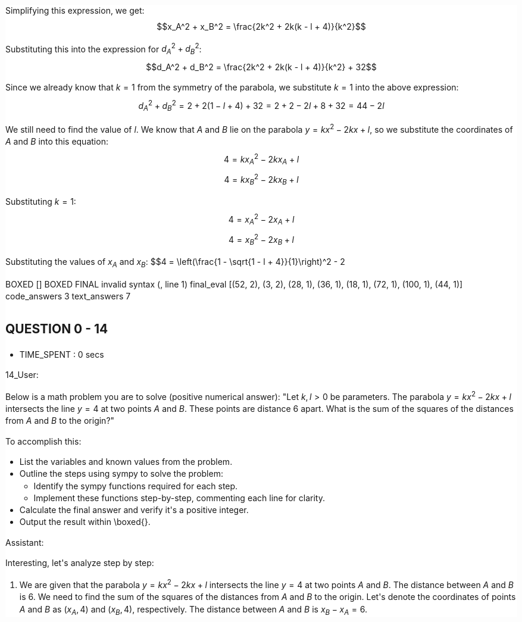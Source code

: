 Simplifying this expression, we get:
$$x_A^2 + x_B^2 = \frac{2k^2 + 2k(k - l + 4)}{k^2}$$

Substituting this into the expression for $d_A^2 + d_B^2$:
$$d_A^2 + d_B^2 = \frac{2k^2 + 2k(k - l + 4)}{k^2} + 32$$

Since we already know that $k = 1$ from the symmetry of the parabola, we substitute $k = 1$ into the above expression:
$$d_A^2 + d_B^2 = 2 + 2(1 - l + 4) + 32 = 2 + 2 - 2l + 8 + 32 = 44 - 2l$$

We still need to find the value of $l$. We know that $A$ and $B$ lie on the parabola $y = kx^2 - 2kx + l$, so we substitute the coordinates of $A$ and $B$ into this equation:
$$4 = kx_A^2 - 2kx_A + l$$
$$4 = kx_B^2 - 2kx_B + l$$

Substituting $k = 1$:
$$4 = x_A^2 - 2x_A + l$$
$$4 = x_B^2 - 2x_B + l$$

Substituting the values of $x_A$ and $x_B$:
$$4 = \left(\frac{1 - \sqrt{1 - l + 4}}{1}\right)^2 - 2

BOXED []
BOXED FINAL 
invalid syntax (<string>, line 1) final_eval
[(52, 2), (3, 2), (28, 1), (36, 1), (18, 1), (72, 1), (100, 1), (44, 1)]
code_answers 3 text_answers 7



## QUESTION 0 - 14 
- TIME_SPENT : 0 secs

14_User:

Below is a math problem you are to solve (positive numerical answer):
"Let $k, l > 0$ be parameters. The parabola $y = kx^2 - 2kx + l$ intersects the line $y = 4$ at two points $A$ and $B$. These points are distance 6 apart. What is the sum of the squares of the distances from $A$ and $B$ to the origin?"

To accomplish this:
- List the variables and known values from the problem.
- Outline the steps using sympy to solve the problem:
  * Identify the sympy functions required for each step.
  * Implement these functions step-by-step, commenting each line for clarity.
- Calculate the final answer and verify it's a positive integer.
- Output the result within \boxed{}.

Assistant:

Interesting, let's analyze step by step:



1. We are given that the parabola $y = kx^2 - 2kx + l$ intersects the line $y = 4$ at two points $A$ and $B$. The distance between $A$ and $B$ is 6. We need to find the sum of the squares of the distances from $A$ and $B$ to the origin. Let's denote the coordinates of points $A$ and $B$ as $(x_A, 4)$ and $(x_B, 4)$, respectively. The distance between $A$ and $B$ is $x_B - x_A = 6$.
